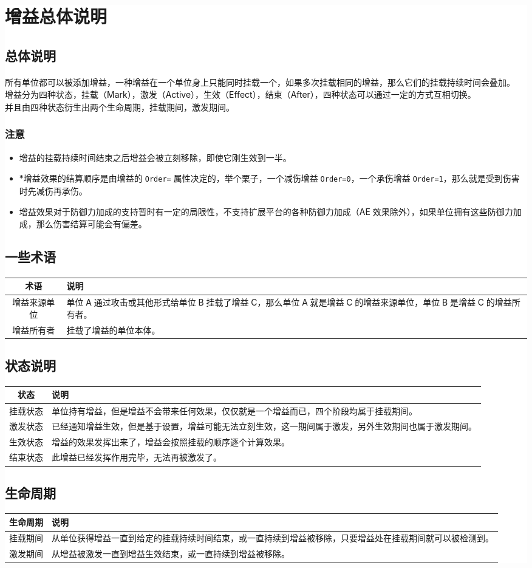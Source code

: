 # 增益总体说明

## 总体说明

所有单位都可以被添加增益，一种增益在一个单位身上只能同时挂载一个，如果多次挂载相同的增益，那么它们的挂载持续时间会叠加。  
增益分为四种状态，挂载（Mark），激发（Active），生效（Effect），结束（After），四种状态可以通过一定的方式互相切换。  
并且由四种状态衍生出两个生命周期，挂载期间，激发期间。

### 注意

* 增益的挂载持续时间结束之后增益会被立刻移除，即使它刚生效到一半。

* *增益效果的结算顺序是由增益的 `Order=` 属性决定的，举个栗子，一个减伤增益 `Order=0`，一个承伤增益 `Order=1`，那么就是受到伤害时先减伤再承伤。

* 增益效果对于防御力加成的支持暂时有一定的局限性，不支持扩展平台的各种防御力加成（AE 效果除外），如果单位拥有这些防御力加成，那么伤害结算可能会有偏差。



## 一些术语

|术语|说明|
|:-:|:-|
|增益来源单位|单位 A 通过攻击或其他形式给单位 B 挂载了增益 C，那么单位 A 就是增益 C 的增益来源单位，单位 B 是增益 C 的增益所有者。|
|增益所有者|挂载了增益的单位本体。|



## 状态说明

|状态|说明|
|:-:|:-|
|挂载状态|单位持有增益，但是增益不会带来任何效果，仅仅就是一个增益而已，四个阶段均属于挂载期间。|
|激发状态|已经通知增益生效，但是基于设置，增益可能无法立刻生效，这一期间属于激发，另外生效期间也属于激发期间。|
|生效状态|增益的效果发挥出来了，增益会按照挂载的顺序逐个计算效果。|
|结束状态|此增益已经发挥作用完毕，无法再被激发了。|



## 生命周期

|生命周期|说明|
|:-:|:-|
|挂载期间|从单位获得增益一直到给定的挂载持续时间结束，或一直持续到增益被移除，只要增益处在挂载期间就可以被检测到。|
|激发期间|从增益被激发一直到增益生效结束，或一直持续到增益被移除。|
